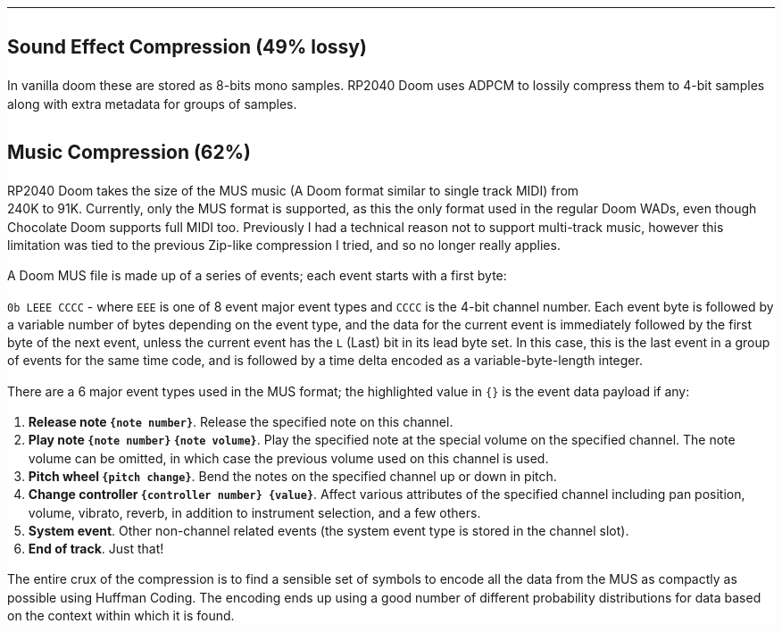 ----

## Sound Effect Compression (49% lossy)

In vanilla doom these are stored as 8-bits mono samples. RP2040 Doom uses ADPCM to lossily compress them to 4-bit 
samples 
along with extra metadata for groups of samples.

## Music Compression (62%)

RP2040 Doom takes the size of the MUS music (A Doom format similar to single track MIDI) from  
240K to 91K. Currently, only the MUS format is supported, as this the only format used in the regular Doom WADs, even 
though Chocolate Doom supports full MIDI too. Previously I had a technical reason not to support multi-track 
music, however this limitation was tied to the 
previous Zip-like compression I tried, and so no longer really applies.

A Doom MUS file is made up of a series of events; each event starts with a first byte:

`0b LEEE CCCC` - where `EEE` is one of 8 event major event types and `CCCC` is the 4-bit channel number.
Each event byte is followed by a variable number of bytes depending on the event type, and the data for the current
event is immediately followed by the first byte of the next event, unless the current event has the `L` (Last) bit in 
its lead byte set. In this case, this is the last event in a group of events for the same time code, and
is followed by a time delta encoded as a variable-byte-length integer. 

There are a 6 major event types used in the MUS format; the highlighted value in `{}` is the event data payload if 
any:

1. **Release note `{note number}`**. Release the specified note on this 
   channel.
2. **Play note `{note number}` `{note volume}`**. Play the specified note at the special volume on the 
   specified channel. The note volume can be omitted, in which case the previous volume used on this channel is used.
3. **Pitch wheel `{pitch change}`**. Bend the notes on the specified channel up or down in pitch.
4. **Change controller `{controller number} {value}`**. Affect various attributes of the specified channel including 
   pan 
   position, 
   volume, vibrato, reverb, in addition to instrument selection, and a few others.
5. **System event**. Other non-channel related events (the system event type is stored in the channel slot).
6. **End of track**. Just that!

The entire crux of the compression is to find a sensible set of symbols to encode all the data from the MUS as 
compactly as possible using Huffman Coding. The encoding ends up using a good number of different probability 
distributions for data based on the context within which it is found.
